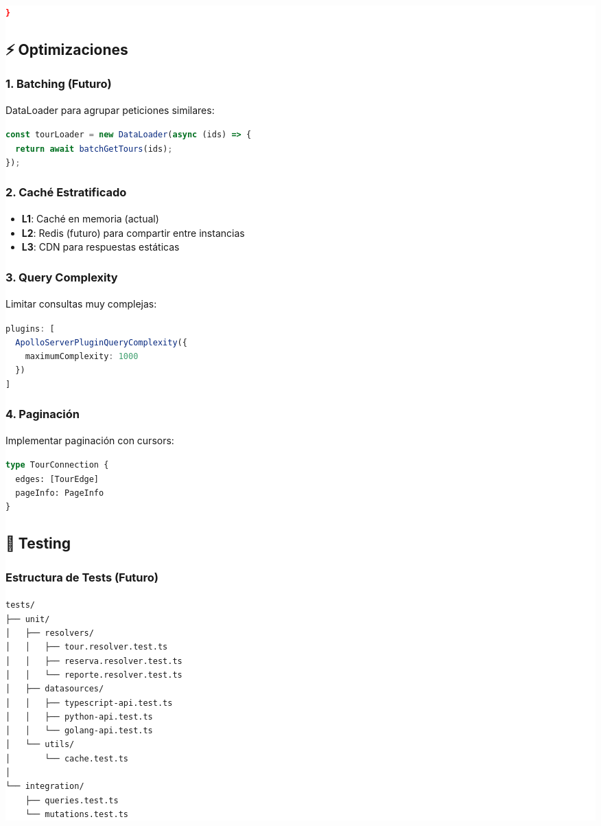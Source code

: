 ```json
}
```

## ⚡ Optimizaciones

### 1. Batching (Futuro)
DataLoader para agrupar peticiones similares:
```typescript
const tourLoader = new DataLoader(async (ids) => {
  return await batchGetTours(ids);
});
```

### 2. Caché Estratificado
- **L1**: Caché en memoria (actual)
- **L2**: Redis (futuro) para compartir entre instancias
- **L3**: CDN para respuestas estáticas

### 3. Query Complexity
Limitar consultas muy complejas:
```typescript
plugins: [
  ApolloServerPluginQueryComplexity({
    maximumComplexity: 1000
  })
]
```

### 4. Paginación
Implementar paginación con cursors:
```graphql
type TourConnection {
  edges: [TourEdge]
  pageInfo: PageInfo
}
```

## 🧪 Testing

### Estructura de Tests (Futuro)

```
tests/
├── unit/
│   ├── resolvers/
│   │   ├── tour.resolver.test.ts
│   │   ├── reserva.resolver.test.ts
│   │   └── reporte.resolver.test.ts
│   ├── datasources/
│   │   ├── typescript-api.test.ts
│   │   ├── python-api.test.ts
│   │   └── golang-api.test.ts
│   └── utils/
│       └── cache.test.ts
│
└── integration/
    ├── queries.test.ts
    └── mutations.test.ts
```
